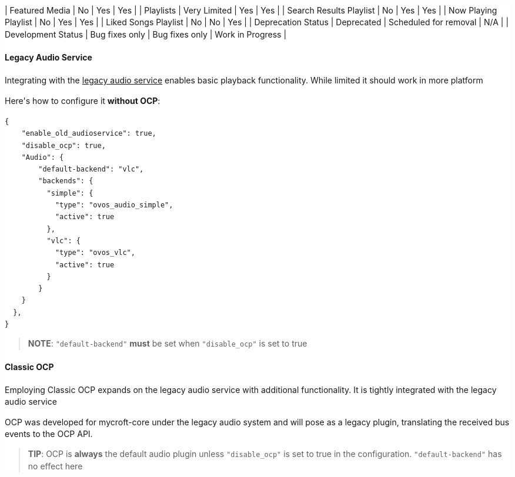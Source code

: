 | Featured Media         | No                    | Yes                   | Yes                  |
| Playlists              | Very Limited          | Yes                   | Yes                  |
| Search Results Playlist | No                   | Yes                   | Yes                  |
| Now Playing Playlist   | No                    | Yes                   | Yes                  |
| Liked Songs Playlist   | No                    | No                    | Yes                  |
| Deprecation Status     | Deprecated            | Scheduled for removal | N/A                  |
| Development Status     | Bug fixes only        | Bug fixes only        | Work in Progress     |

#### Legacy Audio Service

Integrating with the [legacy audio service](https://openvoiceos.github.io/ovos-technical-manual/audio_service/#legacy-audio-service) enables basic playback functionality. While limited it should work in more platform

Here's how to configure it **without OCP**:

```
{
    "enable_old_audioservice": true,
    "disable_ocp": true,
    "Audio": {
        "default-backend": "vlc",
        "backends": {
          "simple": {
            "type": "ovos_audio_simple",
            "active": true
          },
          "vlc": {
            "type": "ovos_vlc",
            "active": true
          }
        }
    }
  },
}
```

> **NOTE**: `"default-backend"` **must** be set when `"disable_ocp"` is set to true


#### Classic OCP

Employing Classic OCP expands on the legacy audio service with additional functionality. It is tightly integrated with the legacy audio service

OCP was developed for mycroft-core under the legacy audio system and will pose as a legacy plugin, translating the received bus events to the OCP API. 

> **TIP**: OCP is **always** the default audio plugin unless `"disable_ocp"` is set to true in the configuration. `"default-backend"` has no effect here
